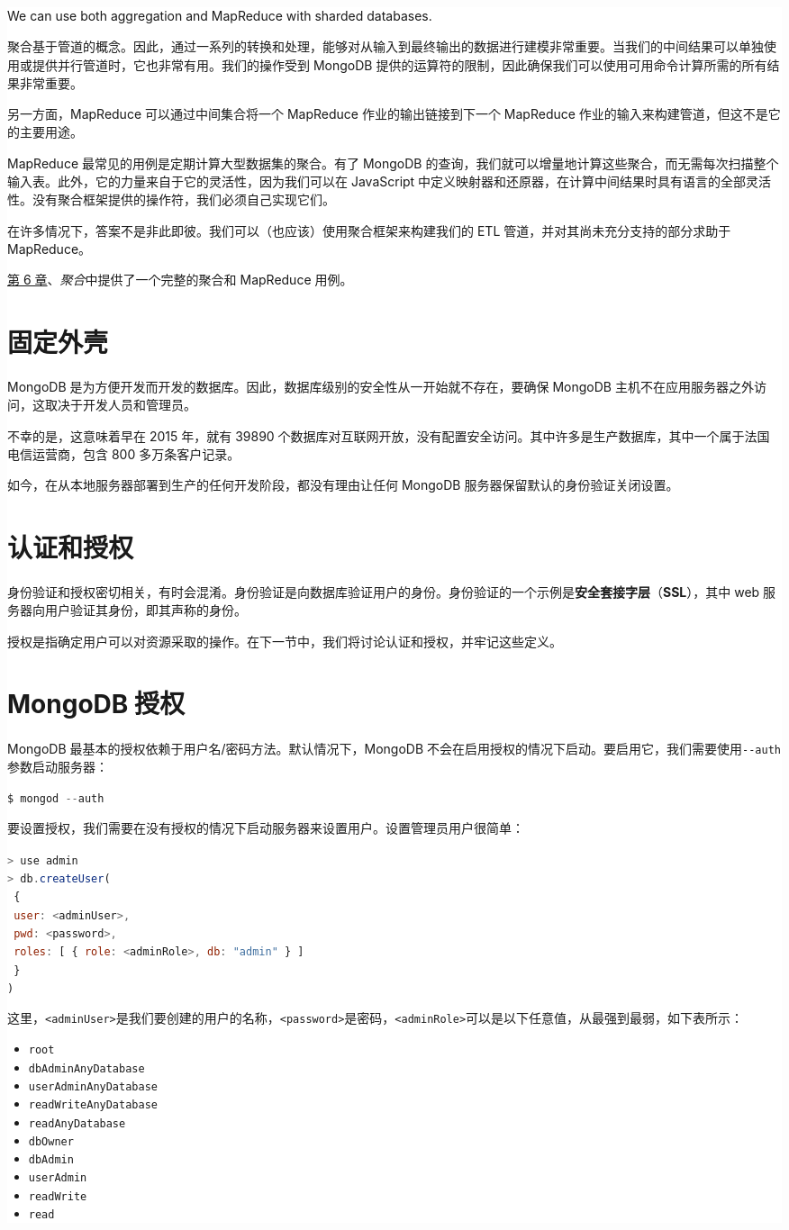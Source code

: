 We can use both aggregation and MapReduce with sharded databases.

聚合基于管道的概念。因此，通过一系列的转换和处理，能够对从输入到最终输出的数据进行建模非常重要。当我们的中间结果可以单独使用或提供并行管道时，它也非常有用。我们的操作受到 MongoDB 提供的运算符的限制，因此确保我们可以使用可用命令计算所需的所有结果非常重要。

另一方面，MapReduce 可以通过中间集合将一个 MapReduce 作业的输出链接到下一个 MapReduce 作业的输入来构建管道，但这不是它的主要用途。

MapReduce 最常见的用例是定期计算大型数据集的聚合。有了 MongoDB 的查询，我们就可以增量地计算这些聚合，而无需每次扫描整个输入表。此外，它的力量来自于它的灵活性，因为我们可以在 JavaScript 中定义映射器和还原器，在计算中间结果时具有语言的全部灵活性。没有聚合框架提供的操作符，我们必须自己实现它们。

在许多情况下，答案不是非此即彼。我们可以（也应该）使用聚合框架来构建我们的 ETL 管道，并对其尚未充分支持的部分求助于 MapReduce。

[第 6 章](06.html)、*聚合*中提供了一个完整的聚合和 MapReduce 用例。

# 固定外壳

MongoDB 是为方便开发而开发的数据库。因此，数据库级别的安全性从一开始就不存在，要确保 MongoDB 主机不在应用服务器之外访问，这取决于开发人员和管理员。

不幸的是，这意味着早在 2015 年，就有 39890 个数据库对互联网开放，没有配置安全访问。其中许多是生产数据库，其中一个属于法国电信运营商，包含 800 多万条客户记录。

如今，在从本地服务器部署到生产的任何开发阶段，都没有理由让任何 MongoDB 服务器保留默认的身份验证关闭设置。

# 认证和授权

身份验证和授权密切相关，有时会混淆。身份验证是向数据库验证用户的身份。身份验证的一个示例是**安全套接字层**（**SSL**），其中 web 服务器向用户验证其身份，即其声称的身份。

授权是指确定用户可以对资源采取的操作。在下一节中，我们将讨论认证和授权，并牢记这些定义。

# MongoDB 授权

MongoDB 最基本的授权依赖于用户名/密码方法。默认情况下，MongoDB 不会在启用授权的情况下启动。要启用它，我们需要使用`--auth`参数启动服务器：

```js
$ mongod --auth
```

要设置授权，我们需要在没有授权的情况下启动服务器来设置用户。设置管理员用户很简单：

```js
> use admin
> db.createUser(
 {
 user: <adminUser>,
 pwd: <password>,
 roles: [ { role: <adminRole>, db: "admin" } ]
 }
)
```

这里，`<adminUser>`是我们要创建的用户的名称，`<password>`是密码，`<adminRole>`可以是以下任意值，从最强到最弱，如下表所示：

*   `root`
*   `dbAdminAnyDatabase`
*   `userAdminAnyDatabase`
*   ``readWriteAnyDatabase``
*   `readAnyDatabase`
*   `dbOwner`
*   `dbAdmin`
*   `userAdmin`
*   `readWrite`
*   `read`
